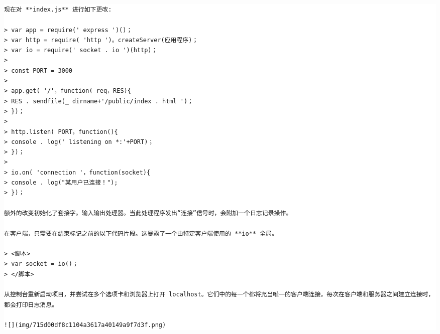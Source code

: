     现在对 **index.js** 进行如下更改:

    > var app = require(' express ')()；
    > var http = require( 'http ')。createServer(应用程序)；
    > var io = require(' socket . io ')(http)；
    > 
    > const PORT = 3000
    > 
    > app.get( '/'，function( req，RES){
    > RES . sendfile(_ dirname+'/public/index . html ')；
    > })；
    > 
    > http.listen( PORT，function(){
    > console . log(' listening on *:'+PORT)；
    > })；
    > 
    > io.on( 'connection '，function(socket){
    > console . log("某用户已连接！");
    > })；

    额外的改变初始化了套接字。输入输出处理器。当此处理程序发出“连接”信号时，会附加一个日志记录操作。

    在客户端，只需要在结束标记之前的以下代码片段。这暴露了一个由特定客户端使用的 **io** 全局。

    > <脚本>
    > var socket = io()；
    > </脚本>

    从控制台重新启动项目，并尝试在多个选项卡和浏览器上打开 localhost。它们中的每一个都将充当唯一的客户端连接。每次在客户端和服务器之间建立连接时，都会打印日志消息。

    ![](img/715d00df8c1104a3617a40149a9f7d3f.png)
